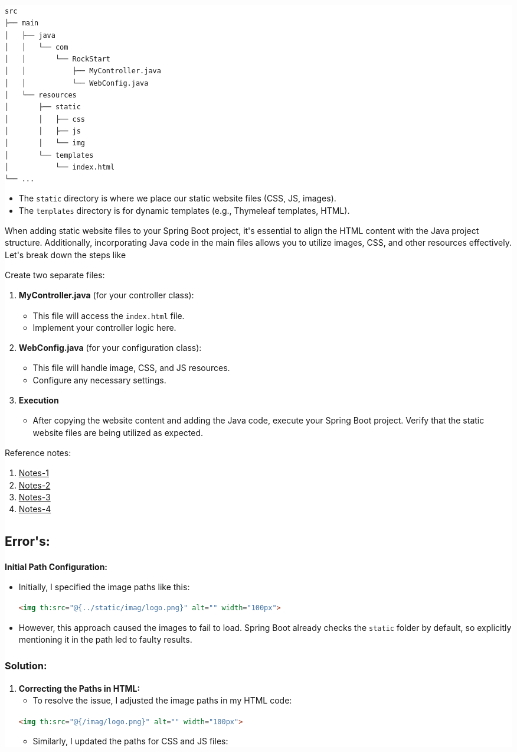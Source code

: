 ```
src
├── main
│   ├── java
│   │   └── com
│   │       └── RockStart
│   │           ├── MyController.java
│   │           └── WebConfig.java
│   └── resources
│       ├── static
│       │   ├── css
│       │   ├── js
│       │   └── img
│       └── templates
│           └── index.html
└── ...
```

- The `static` directory is where we place our static website files (CSS, JS, images).
- The `templates` directory is for dynamic templates (e.g., Thymeleaf templates, HTML).


When adding static website files to your Spring Boot project, it's essential to align the HTML content with the Java project structure. 
Additionally, incorporating Java code in the main files allows you to utilize images, CSS, and other resources effectively. Let's break down the steps like

Create two separate files:

1. **MyController.java** (for your controller class):
   - This file will access the `index.html` file.
   - Implement your controller logic here.

2. **WebConfig.java** (for your configuration class):
   - This file will handle image, CSS, and JS resources.
   - Configure any necessary settings.

3. **Execution**

   - After copying the website content and adding the Java code, execute your Spring Boot project. Verify that the static website files are being utilized as expected.

Reference notes:
  1. [Notes-1](Challege_1_spring_boot_static_rough_notes1.txt)
  2. [Notes-2](Challege_1_spring_boot_static_rough_notes2.txt)
  3. [Notes-3](Challege_1_spring_boot_static_rough_note3.txt)
  4. [Notes-4](Challege_1_spring_boot_static_rough_notes4.txt)


## Error's: 

 **Initial Path Configuration:**
   - Initially, I specified the image paths like this:
     ```html
     <img th:src="@{../static/imag/logo.png}" alt="" width="100px">
     ```
   - However, this approach caused the images to fail to load. Spring Boot already checks the `static` folder by default, 
       so explicitly mentioning it in the path led to faulty results.
### Solution:
   1. **Correcting the Paths in HTML:**
      - To resolve the issue, I adjusted the image paths in my HTML code:
       ```html
       <img th:src="@{/imag/logo.png}" alt="" width="100px">
       ```
      - Similarly, I updated the paths for CSS and JS files: